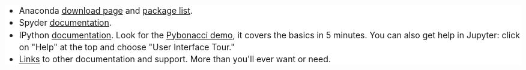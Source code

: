 * Anaconda [download page](http://continuum.io/downloads) and [package list](http://docs.continuum.io/anaconda/pkg-docs).
* Spyder [documentation](https://pythonhosted.org/spyder/).
* IPython [documentation](http://ipython.org/notebook.html).  Look for the [Pybonacci demo](https://youtu.be/H6dLGQw9yFQ), it covers the basics in 5 minutes.  You can also get help in Jupyter:  click on "Help" at the top and choose "User Interface Tour."
* [Links](https://www.reddit.com/r/Python/comments/2trvyy/resource_or_tutorials_for_anacondaconda/) to other documentation and support.  More than you'll ever want or need.


